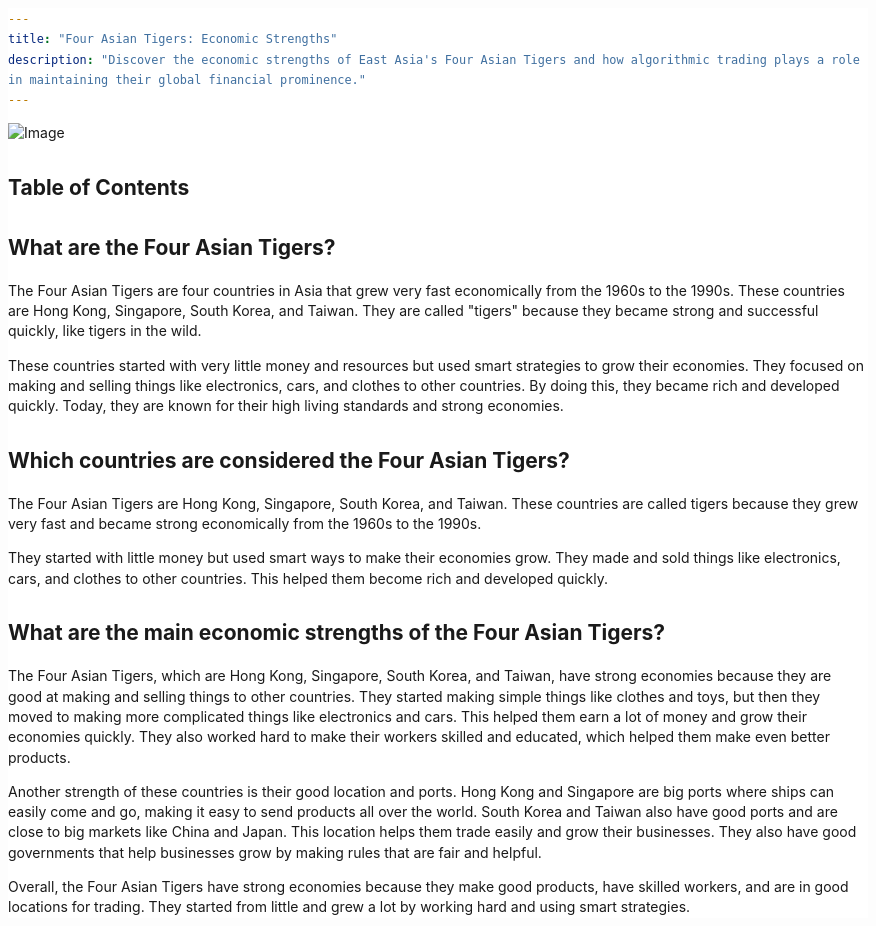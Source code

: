 ```yaml
---
title: "Four Asian Tigers: Economic Strengths"
description: "Discover the economic strengths of East Asia's Four Asian Tigers and how algorithmic trading plays a role in maintaining their global financial prominence."
---
```



![Image](images/1.jpeg)

## Table of Contents

## What are the Four Asian Tigers?

The Four Asian Tigers are four countries in Asia that grew very fast economically from the 1960s to the 1990s. These countries are Hong Kong, Singapore, South Korea, and Taiwan. They are called "tigers" because they became strong and successful quickly, like tigers in the wild.

These countries started with very little money and resources but used smart strategies to grow their economies. They focused on making and selling things like electronics, cars, and clothes to other countries. By doing this, they became rich and developed quickly. Today, they are known for their high living standards and strong economies.

## Which countries are considered the Four Asian Tigers?

The Four Asian Tigers are Hong Kong, Singapore, South Korea, and Taiwan. These countries are called tigers because they grew very fast and became strong economically from the 1960s to the 1990s.

They started with little money but used smart ways to make their economies grow. They made and sold things like electronics, cars, and clothes to other countries. This helped them become rich and developed quickly.

## What are the main economic strengths of the Four Asian Tigers?

The Four Asian Tigers, which are Hong Kong, Singapore, South Korea, and Taiwan, have strong economies because they are good at making and selling things to other countries. They started making simple things like clothes and toys, but then they moved to making more complicated things like electronics and cars. This helped them earn a lot of money and grow their economies quickly. They also worked hard to make their workers skilled and educated, which helped them make even better products.

Another strength of these countries is their good location and ports. Hong Kong and Singapore are big ports where ships can easily come and go, making it easy to send products all over the world. South Korea and Taiwan also have good ports and are close to big markets like China and Japan. This location helps them trade easily and grow their businesses. They also have good governments that help businesses grow by making rules that are fair and helpful.

Overall, the Four Asian Tigers have strong economies because they make good products, have skilled workers, and are in good locations for trading. They started from little and grew a lot by working hard and using smart strategies.
